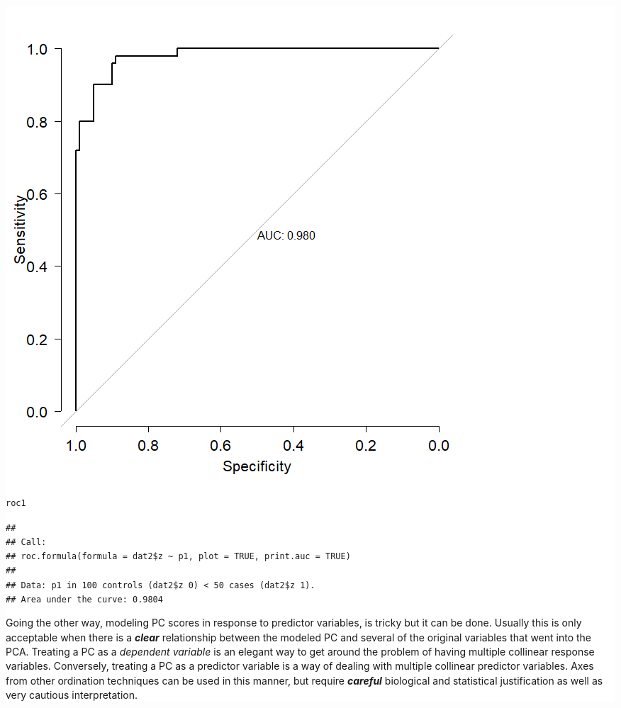 ![](08-multi-04-ordination1_files/figure-html/unnamed-chunk-28-2.png)

```r
roc1
```

```
## 
## Call:
## roc.formula(formula = dat2$z ~ p1, plot = TRUE, print.auc = TRUE)
## 
## Data: p1 in 100 controls (dat2$z 0) < 50 cases (dat2$z 1).
## Area under the curve: 0.9804
```

Going the other way, modeling PC scores in response to predictor variables, is tricky but it can be done. Usually this is only acceptable when there is a ***clear*** relationship between the modeled PC and several of the original variables that went into the PCA. Treating a PC as a *dependent variable* is an elegant way to get around the problem of having multiple collinear response variables. Conversely, treating a PC as a predictor variable is a way of dealing with multiple collinear predictor variables. Axes from other ordination techniques can be used in this manner, but require ***careful*** biological and statistical justification as well as very cautious interpretation.
